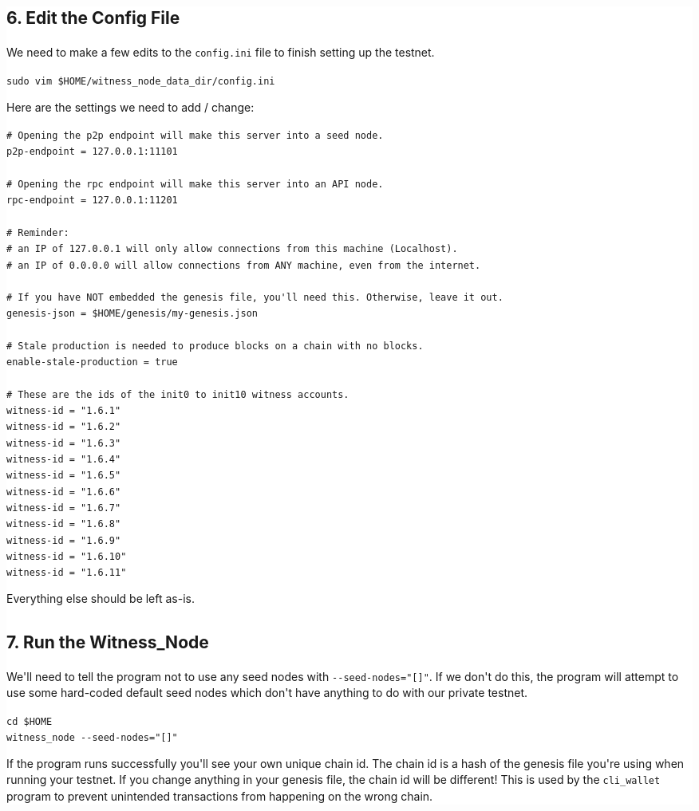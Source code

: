 ## 6. Edit the Config File

We need to make a few edits to the `config.ini` file to finish setting up the testnet.

`sudo vim $HOME/witness_node_data_dir/config.ini`

Here are the settings we need to add / change:

```text
# Opening the p2p endpoint will make this server into a seed node.
p2p-endpoint = 127.0.0.1:11101

# Opening the rpc endpoint will make this server into an API node.
rpc-endpoint = 127.0.0.1:11201

# Reminder:
# an IP of 127.0.0.1 will only allow connections from this machine (Localhost).
# an IP of 0.0.0.0 will allow connections from ANY machine, even from the internet.

# If you have NOT embedded the genesis file, you'll need this. Otherwise, leave it out.
genesis-json = $HOME/genesis/my-genesis.json

# Stale production is needed to produce blocks on a chain with no blocks.
enable-stale-production = true

# These are the ids of the init0 to init10 witness accounts.
witness-id = "1.6.1"
witness-id = "1.6.2"
witness-id = "1.6.3"
witness-id = "1.6.4"
witness-id = "1.6.5"
witness-id = "1.6.6"
witness-id = "1.6.7"
witness-id = "1.6.8"
witness-id = "1.6.9"
witness-id = "1.6.10"
witness-id = "1.6.11"
```

Everything else should be left as-is.

## 7. Run the Witness\_Node

We'll need to tell the program not to use any seed nodes with `--seed-nodes="[]"`. If we don't do this, the program will attempt to use some hard-coded default seed nodes which don't have anything to do with our private testnet.

```text
cd $HOME
witness_node --seed-nodes="[]"
```

If the program runs successfully you'll see your own unique chain id. The chain id is a hash of the genesis file you're using when running your testnet. If you change anything in your genesis file, the chain id will be different! This is used by the `cli_wallet` program to prevent unintended transactions from happening on the wrong chain.
